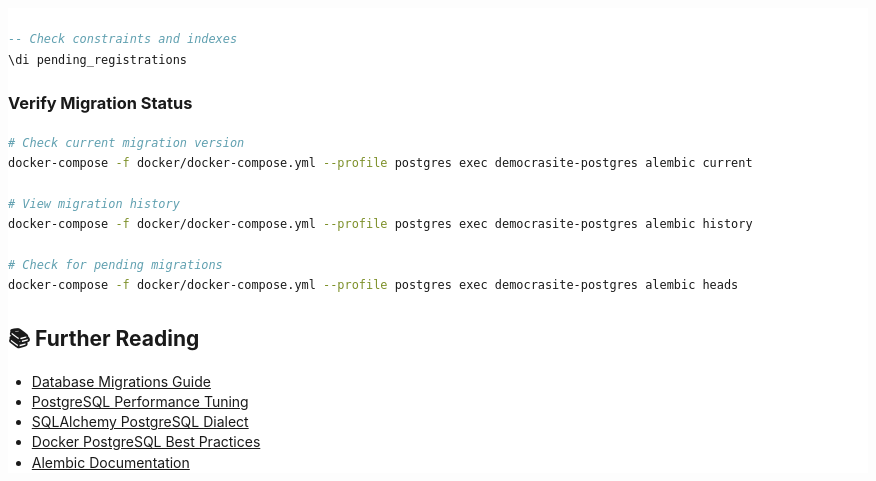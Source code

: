 ```sql

-- Check constraints and indexes
\di pending_registrations
```

### Verify Migration Status
```bash
# Check current migration version
docker-compose -f docker/docker-compose.yml --profile postgres exec democrasite-postgres alembic current

# View migration history
docker-compose -f docker/docker-compose.yml --profile postgres exec democrasite-postgres alembic history

# Check for pending migrations
docker-compose -f docker/docker-compose.yml --profile postgres exec democrasite-postgres alembic heads
```

## 📚 Further Reading

- [Database Migrations Guide](./migrations/README.md)
- [PostgreSQL Performance Tuning](https://www.postgresql.org/docs/current/performance-tips.html)
- [SQLAlchemy PostgreSQL Dialect](https://docs.sqlalchemy.org/en/20/dialects/postgresql.html)
- [Docker PostgreSQL Best Practices](https://github.com/docker-library/docs/blob/master/postgres/README.md)
- [Alembic Documentation](https://alembic.sqlalchemy.org/en/latest/)